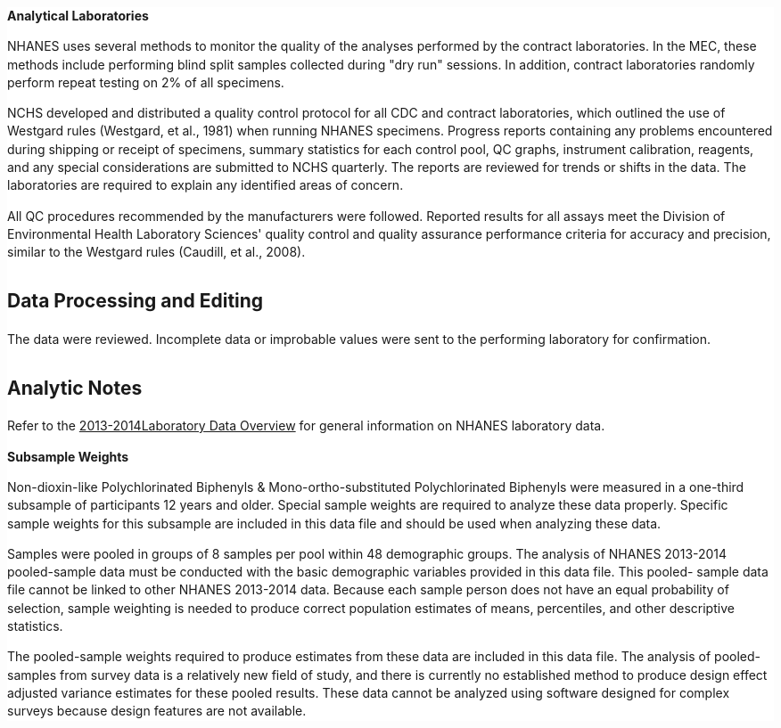 **Analytical Laboratories**

NHANES uses several methods to monitor the quality of the analyses performed
by the contract laboratories. In the MEC, these methods include performing
blind split samples collected during "dry run" sessions. In addition, contract
laboratories randomly perform repeat testing on 2% of all specimens.

NCHS developed and distributed a quality control protocol for all CDC and
contract laboratories, which outlined the use of Westgard rules (Westgard, et
al., 1981) when running NHANES specimens. Progress reports containing any
problems encountered during shipping or receipt of specimens, summary
statistics for each control pool, QC graphs, instrument calibration, reagents,
and any special considerations are submitted to NCHS quarterly. The reports
are reviewed for trends or shifts in the data. The laboratories are required
to explain any identified areas of concern.

All QC procedures recommended by the manufacturers were followed. Reported
results for all assays meet the Division of Environmental Health Laboratory
Sciences' quality control and quality assurance performance criteria for
accuracy and precision, similar to the Westgard rules (Caudill, et al., 2008).

## Data Processing and Editing

The data were reviewed. Incomplete data or improbable values were sent to the
performing laboratory for confirmation.

## Analytic Notes

Refer to the [2013-2014Laboratory Data
Overview](https://wwwn.cdc.gov/nchs/nhanes/continuousnhanes/overviewlab.aspx?BeginYear=2013)
for general information on NHANES laboratory data.

**Subsample Weights**

Non-dioxin-like Polychlorinated Biphenyls & Mono-ortho-substituted
Polychlorinated Biphenyls were measured in a one-third subsample of
participants 12 years and older. Special sample weights are required to
analyze these data properly. Specific sample weights for this subsample are
included in this data file and should be used when analyzing these data.

Samples were pooled in groups of 8 samples per pool within 48 demographic
groups. The analysis of NHANES 2013-2014 pooled-sample data must be conducted
with the basic demographic variables provided in this data file. This pooled-
sample data file cannot be linked to other NHANES 2013-2014 data. Because each
sample person does not have an equal probability of selection, sample
weighting is needed to produce correct population estimates of means,
percentiles, and other descriptive statistics.

The pooled-sample weights required to produce estimates from these data are
included in this data file. The analysis of pooled-samples from survey data is
a relatively new field of study, and there is currently no established method
to produce design effect adjusted variance estimates for these pooled results.
These data cannot be analyzed using software designed for complex surveys
because design features are not available.
